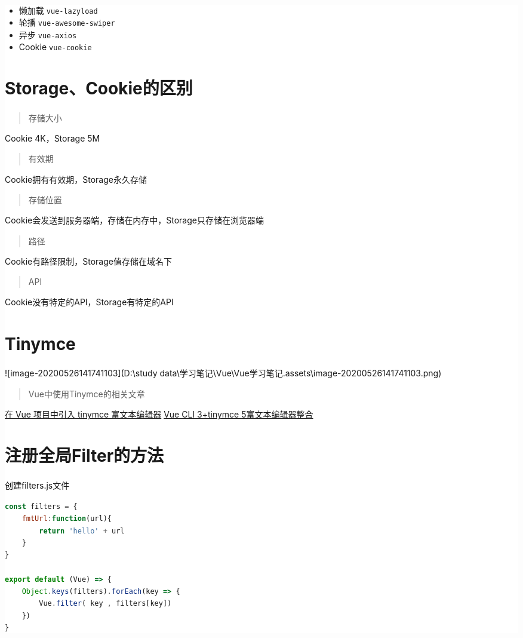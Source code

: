 - 懒加载 `vue-lazyload`
- 轮播 `vue-awesome-swiper`
- 异步 `vue-axios`
- Cookie  `vue-cookie`





# Storage、Cookie的区别

> 存储大小

Cookie 4K，Storage 5M

> 有效期

Cookie拥有有效期，Storage永久存储

> 存储位置

Cookie会发送到服务器端，存储在内存中，Storage只存储在浏览器端

> 路径

Cookie有路径限制，Storage值存储在域名下

> API

Cookie没有特定的API，Storage有特定的API







# Tinymce

![image-20200526141741103](D:\study data\学习笔记\Vue\Vue学习笔记.assets\image-20200526141741103.png)



> Vue中使用Tinymce的相关文章

<a href="https://www.cnblogs.com/wisewrong/p/8985471.html">在 Vue 项目中引入 tinymce 富文本编辑器</a>
<a href="https://www.cnblogs.com/zhongchao666/p/11142537.html">Vue CLI 3+tinymce 5富文本编辑器整合</a>







# 注册全局Filter的方法

创建filters.js文件

```js
const filters = {
    fmtUrl:function(url){
        return 'hello' + url
    }
}

export default (Vue) => {
    Object.keys(filters).forEach(key => {
        Vue.filter( key , filters[key])
    })
}
```
